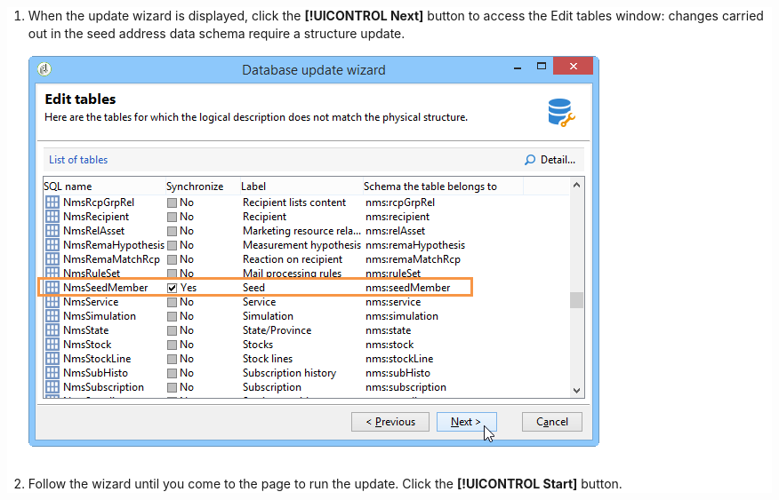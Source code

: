 1. When the update wizard is displayed, click the **[!UICONTROL Next]** button to access the Edit tables window: changes carried out in the seed address data schema require a structure update.

   ![](assets/dlv_seeds_usecase_13.png)

1. Follow the wizard until you come to the page to run the update. Click the **[!UICONTROL Start]** button.
